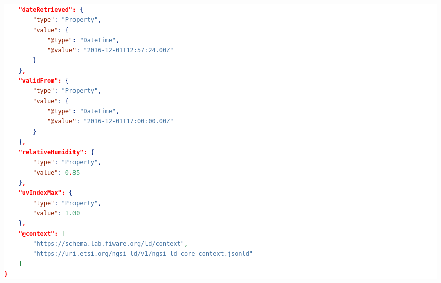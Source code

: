 ```json  
    "dateRetrieved": {  
        "type": "Property",  
        "value": {  
            "@type": "DateTime",  
            "@value": "2016-12-01T12:57:24.00Z"  
        }  
    },  
    "validFrom": {  
        "type": "Property",  
        "value": {  
            "@type": "DateTime",  
            "@value": "2016-12-01T17:00:00.00Z"  
        }  
    },  
    "relativeHumidity": {  
        "type": "Property",  
        "value": 0.85  
    },  
    "uvIndexMax": {  
        "type": "Property",  
        "value": 1.00  
    },  
    "@context": [  
        "https://schema.lab.fiware.org/ld/context",  
        "https://uri.etsi.org/ngsi-ld/v1/ngsi-ld-core-context.jsonld"  
    ]  
}  
```  
